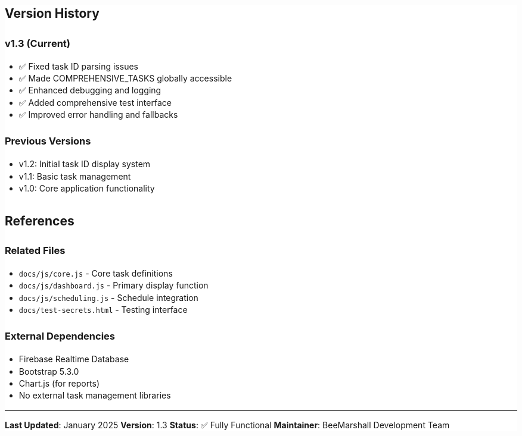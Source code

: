 ## Version History

### v1.3 (Current)
- ✅ Fixed task ID parsing issues
- ✅ Made COMPREHENSIVE_TASKS globally accessible
- ✅ Enhanced debugging and logging
- ✅ Added comprehensive test interface
- ✅ Improved error handling and fallbacks

### Previous Versions
- v1.2: Initial task ID display system
- v1.1: Basic task management
- v1.0: Core application functionality

## References

### Related Files
- `docs/js/core.js` - Core task definitions
- `docs/js/dashboard.js` - Primary display function
- `docs/js/scheduling.js` - Schedule integration
- `docs/test-secrets.html` - Testing interface

### External Dependencies
- Firebase Realtime Database
- Bootstrap 5.3.0
- Chart.js (for reports)
- No external task management libraries

---

**Last Updated**: January 2025
**Version**: 1.3
**Status**: ✅ Fully Functional
**Maintainer**: BeeMarshall Development Team
